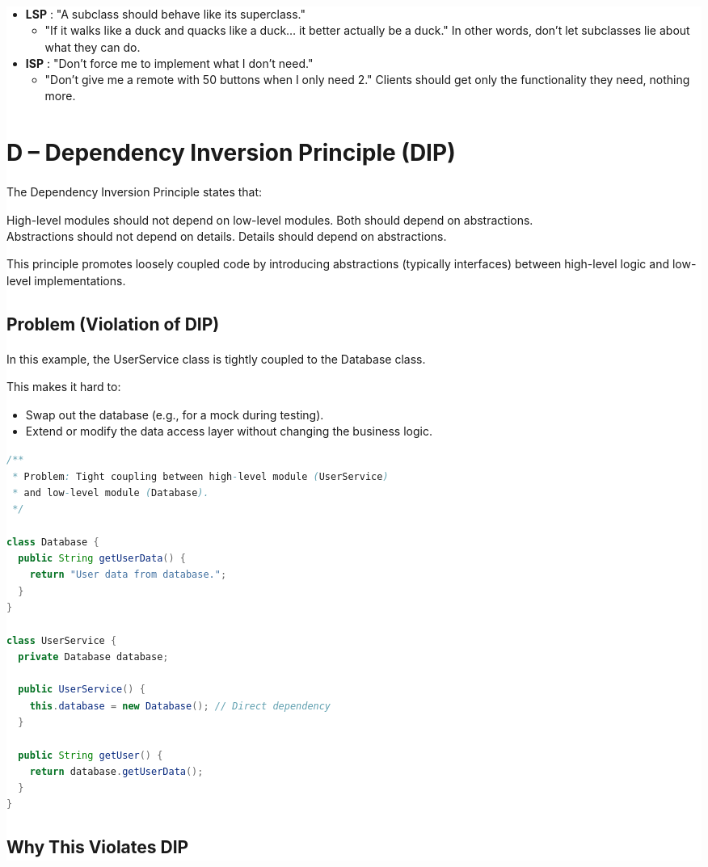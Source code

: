 - **LSP** : "A subclass should behave like its superclass."
  - "If it walks like a duck and quacks like a duck… it better actually be a duck." In other words, don’t let subclasses lie about what they can do.
- **ISP** : "Don’t force me to implement what I don’t need."
  - "Don’t give me a remote with 50 buttons when I only need 2." Clients should get only the functionality they need, nothing more.


# D – Dependency Inversion Principle (DIP)

The Dependency Inversion Principle states that:

High-level modules should not depend on low-level modules. Both should depend on abstractions.  
Abstractions should not depend on details. Details should depend on abstractions.

This principle promotes loosely coupled code by introducing abstractions (typically interfaces) between high-level logic and low-level implementations.

## Problem (Violation of DIP)

In this example, the UserService class is tightly coupled to the Database class.

This makes it hard to:
- Swap out the database (e.g., for a mock during testing).
- Extend or modify the data access layer without changing the business logic.

```java
/**
 * Problem: Tight coupling between high-level module (UserService)
 * and low-level module (Database).
 */

class Database {
  public String getUserData() {
    return "User data from database.";
  }
}

class UserService {
  private Database database;

  public UserService() {
    this.database = new Database(); // Direct dependency
  }

  public String getUser() {
    return database.getUserData();
  }
}

```

## Why This Violates DIP
